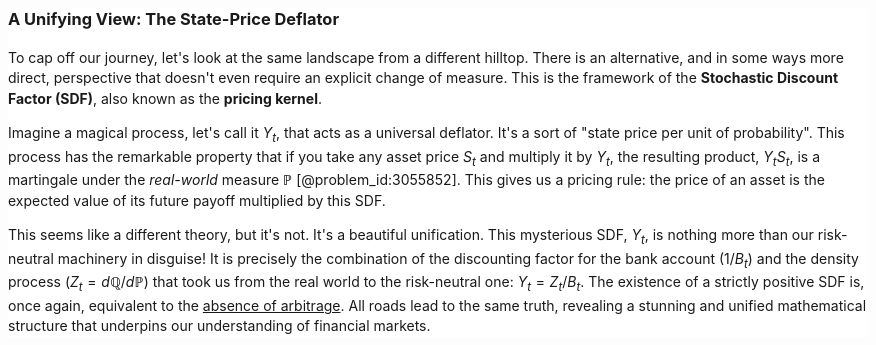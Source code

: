 ### A Unifying View: The State-Price Deflator

To cap off our journey, let's look at the same landscape from a different hilltop. There is an alternative, and in some ways more direct, perspective that doesn't even require an explicit change of measure. This is the framework of the **Stochastic Discount Factor (SDF)**, also known as the **pricing kernel**.

Imagine a magical process, let's call it $Y_t$, that acts as a universal deflator. It's a sort of "state price per unit of probability". This process has the remarkable property that if you take any asset price $S_t$ and multiply it by $Y_t$, the resulting product, $Y_t S_t$, is a martingale under the *real-world* measure $\mathbb{P}$ [@problem_id:3055852]. This gives us a pricing rule: the price of an asset is the expected value of its future payoff multiplied by this SDF.

This seems like a different theory, but it's not. It's a beautiful unification. This mysterious SDF, $Y_t$, is nothing more than our risk-neutral machinery in disguise! It is precisely the combination of the discounting factor for the bank account ($1/B_t$) and the density process ($Z_t = d\mathbb{Q}/d\mathbb{P}$) that took us from the real world to the risk-neutral one: $Y_t = Z_t / B_t$. The existence of a strictly positive SDF is, once again, equivalent to the [absence of arbitrage](@article_id:633828). All roads lead to the same truth, revealing a stunning and unified mathematical structure that underpins our understanding of financial markets.